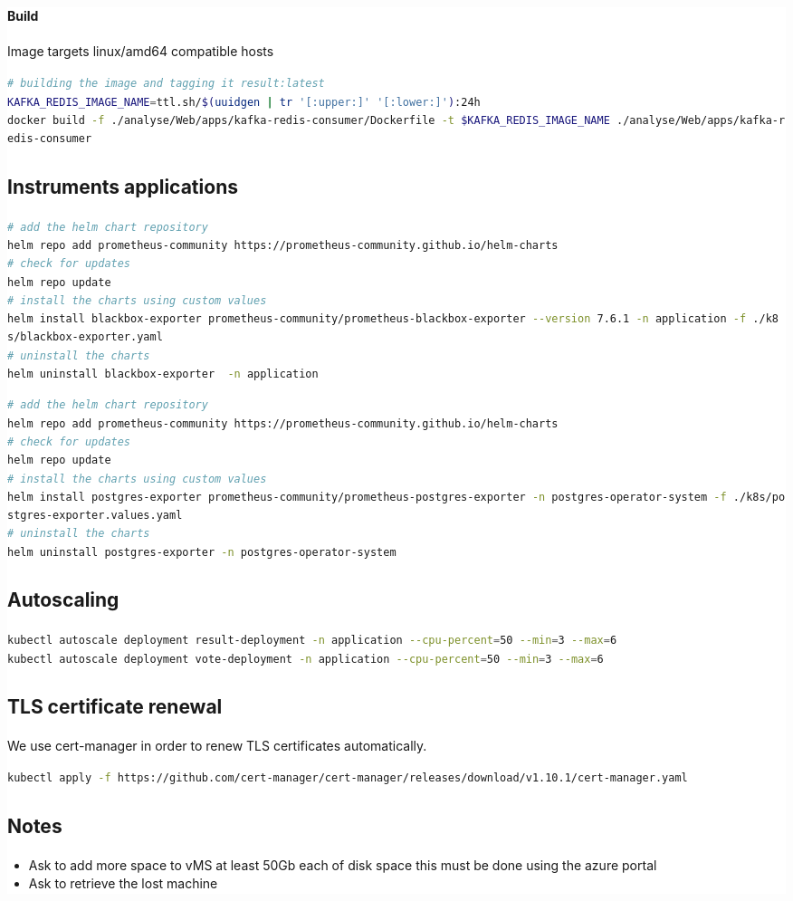 #### Build

Image targets linux/amd64 compatible hosts

```bash
# building the image and tagging it result:latest
KAFKA_REDIS_IMAGE_NAME=ttl.sh/$(uuidgen | tr '[:upper:]' '[:lower:]'):24h
docker build -f ./analyse/Web/apps/kafka-redis-consumer/Dockerfile -t $KAFKA_REDIS_IMAGE_NAME ./analyse/Web/apps/kafka-redis-consumer
```


## Instruments applications

```bash
# add the helm chart repository
helm repo add prometheus-community https://prometheus-community.github.io/helm-charts
# check for updates
helm repo update
# install the charts using custom values
helm install blackbox-exporter prometheus-community/prometheus-blackbox-exporter --version 7.6.1 -n application -f ./k8s/blackbox-exporter.yaml
# uninstall the charts 
helm uninstall blackbox-exporter  -n application
```

```bash
# add the helm chart repository
helm repo add prometheus-community https://prometheus-community.github.io/helm-charts
# check for updates
helm repo update
# install the charts using custom values
helm install postgres-exporter prometheus-community/prometheus-postgres-exporter -n postgres-operator-system -f ./k8s/postgres-exporter.values.yaml
# uninstall the charts 
helm uninstall postgres-exporter -n postgres-operator-system
```

## Autoscaling 

```bash
kubectl autoscale deployment result-deployment -n application --cpu-percent=50 --min=3 --max=6
kubectl autoscale deployment vote-deployment -n application --cpu-percent=50 --min=3 --max=6
```

## TLS certificate renewal

We use cert-manager in order to renew TLS certificates automatically.

```bash
kubectl apply -f https://github.com/cert-manager/cert-manager/releases/download/v1.10.1/cert-manager.yaml
```

## Notes

- Ask to add more space to vMS at least 50Gb each of disk space this must be done using the azure portal
- Ask to retrieve the lost machine 